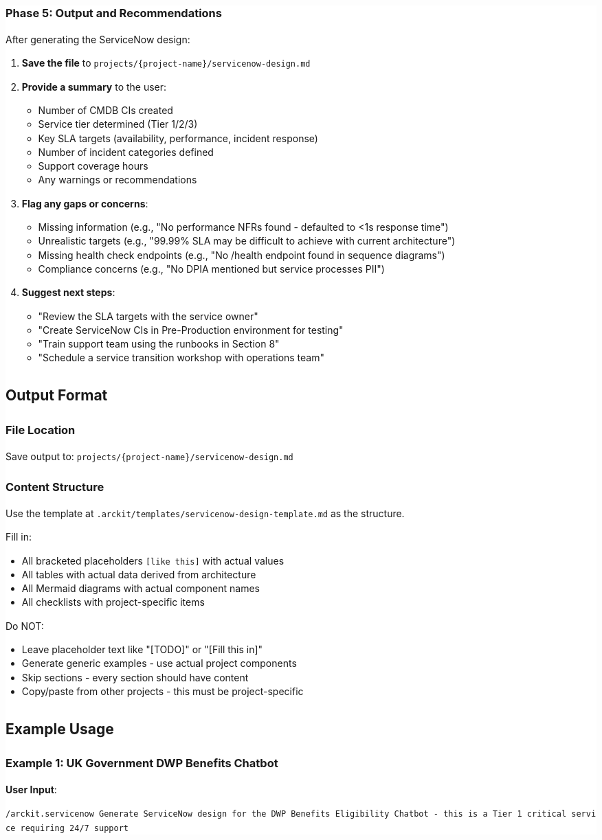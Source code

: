 ### Phase 5: Output and Recommendations

After generating the ServiceNow design:

1. **Save the file** to `projects/{project-name}/servicenow-design.md`

2. **Provide a summary** to the user:
   - Number of CMDB CIs created
   - Service tier determined (Tier 1/2/3)
   - Key SLA targets (availability, performance, incident response)
   - Number of incident categories defined
   - Support coverage hours
   - Any warnings or recommendations

3. **Flag any gaps or concerns**:
   - Missing information (e.g., "No performance NFRs found - defaulted to <1s response time")
   - Unrealistic targets (e.g., "99.99% SLA may be difficult to achieve with current architecture")
   - Missing health check endpoints (e.g., "No /health endpoint found in sequence diagrams")
   - Compliance concerns (e.g., "No DPIA mentioned but service processes PII")

4. **Suggest next steps**:
   - "Review the SLA targets with the service owner"
   - "Create ServiceNow CIs in Pre-Production environment for testing"
   - "Train support team using the runbooks in Section 8"
   - "Schedule a service transition workshop with operations team"

## Output Format

### File Location
Save output to: `projects/{project-name}/servicenow-design.md`

### Content Structure
Use the template at `.arckit/templates/servicenow-design-template.md` as the structure.

Fill in:
- All bracketed placeholders `[like this]` with actual values
- All tables with actual data derived from architecture
- All Mermaid diagrams with actual component names
- All checklists with project-specific items

Do NOT:
- Leave placeholder text like "[TODO]" or "[Fill this in]"
- Generate generic examples - use actual project components
- Skip sections - every section should have content
- Copy/paste from other projects - this must be project-specific

## Example Usage

### Example 1: UK Government DWP Benefits Chatbot

**User Input**:
```
/arckit.servicenow Generate ServiceNow design for the DWP Benefits Eligibility Chatbot - this is a Tier 1 critical service requiring 24/7 support
```
